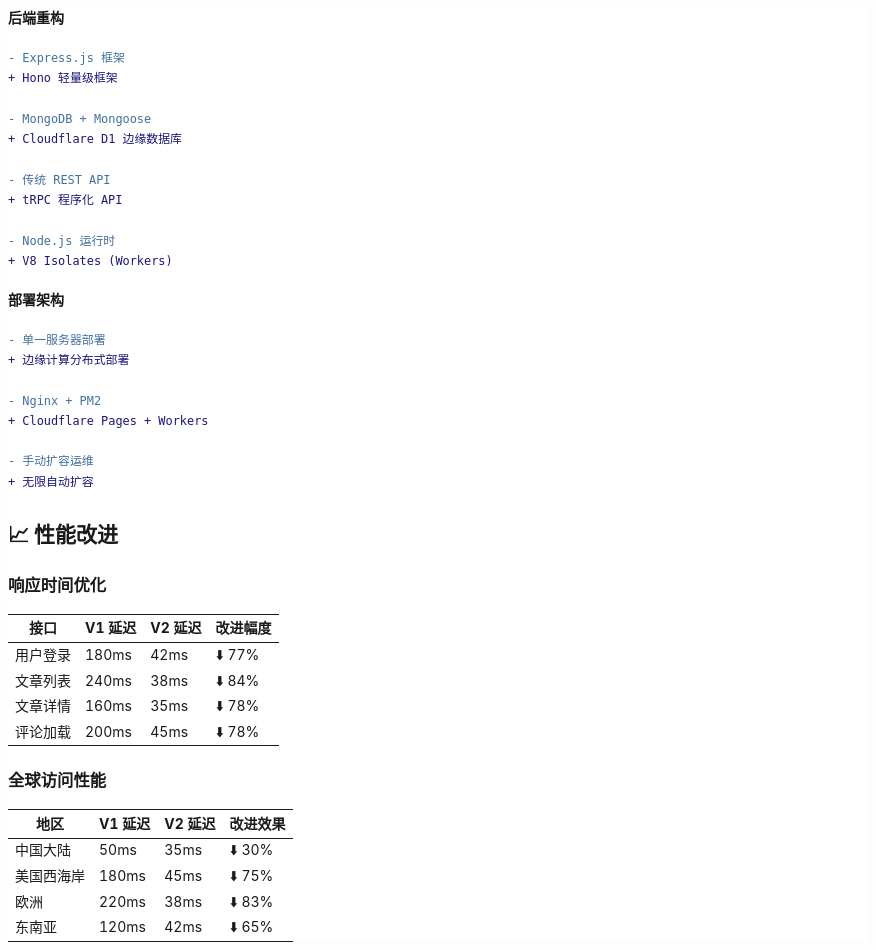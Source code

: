 #### 后端重构

```diff
- Express.js 框架
+ Hono 轻量级框架

- MongoDB + Mongoose
+ Cloudflare D1 边缘数据库

- 传统 REST API
+ tRPC 程序化 API

- Node.js 运行时
+ V8 Isolates (Workers)
```

#### 部署架构

```diff
- 单一服务器部署
+ 边缘计算分布式部署

- Nginx + PM2
+ Cloudflare Pages + Workers

- 手动扩容运维
+ 无限自动扩容
```

## 📈 性能改进

### 响应时间优化

| 接口     | V1 延迟 | V2 延迟 | 改进幅度 |
| -------- | ------- | ------- | -------- |
| 用户登录 | 180ms   | 42ms    | ⬇️ 77%   |
| 文章列表 | 240ms   | 38ms    | ⬇️ 84%   |
| 文章详情 | 160ms   | 35ms    | ⬇️ 78%   |
| 评论加载 | 200ms   | 45ms    | ⬇️ 78%   |

### 全球访问性能

| 地区       | V1 延迟 | V2 延迟 | 改进效果 |
| ---------- | ------- | ------- | -------- |
| 中国大陆   | 50ms    | 35ms    | ⬇️ 30%   |
| 美国西海岸 | 180ms   | 45ms    | ⬇️ 75%   |
| 欧洲       | 220ms   | 38ms    | ⬇️ 83%   |
| 东南亚     | 120ms   | 42ms    | ⬇️ 65%   |
